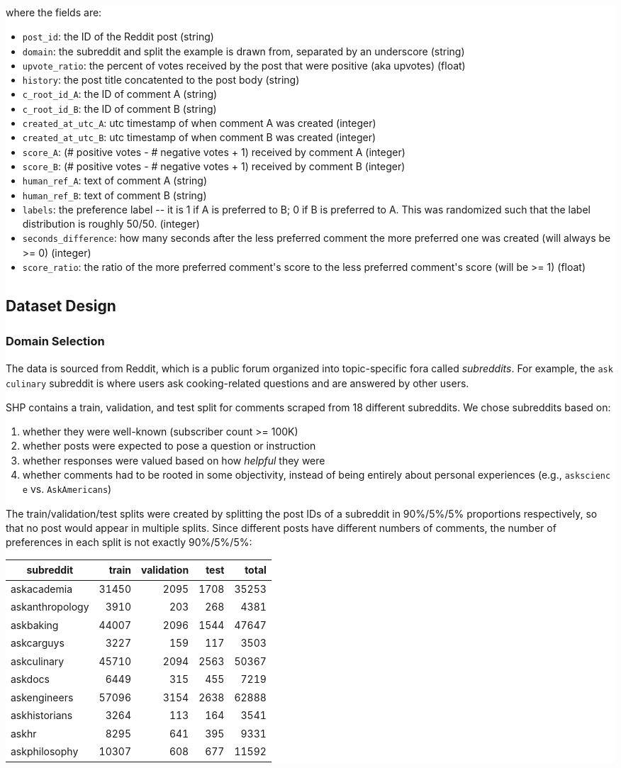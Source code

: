 where the fields are:
- ```post_id```: the ID of the Reddit post (string)
- ```domain```: the subreddit and split the example is drawn from, separated by an underscore (string)
- ```upvote_ratio```: the percent of votes received by the post that were positive (aka upvotes) (float)
- ```history```: the post title concatented to the post body (string)
- ```c_root_id_A```: the ID of comment A (string)
- ```c_root_id_B```: the ID of comment B (string)
- ```created_at_utc_A```: utc timestamp of when comment A was created (integer)
- ```created_at_utc_B```: utc timestamp of when comment B was created (integer)
- ```score_A```: (# positive votes - # negative votes + 1) received by comment A (integer)
- ```score_B```: (# positive votes - # negative votes + 1) received by comment B (integer)
- ```human_ref_A```: text of comment A (string)
- ```human_ref_B```: text of comment B (string)
- ```labels```: the preference label -- it is 1 if A is preferred to B; 0 if B is preferred to A. This was randomized such that the label distribution is roughly 50/50. (integer)
- ```seconds_difference```: how many seconds after the less preferred comment the more preferred one was created (will always be >= 0) (integer)
- ```score_ratio```: the ratio of the more preferred comment's score to the less preferred comment's score (will be >= 1) (float)


## Dataset Design

### Domain Selection

The data is sourced from Reddit, which is a public forum organized into topic-specific fora called *subreddits*.
For example, the `askculinary` subreddit is where users ask cooking-related questions and are answered by other users.

SHP contains a train, validation, and test split for comments scraped from 18 different subreddits. We chose subreddits based on:
1. whether they were well-known (subscriber count >= 100K)
2. whether posts were expected to pose a question or instruction
3. whether responses were valued based on how *helpful* they were
4. whether comments had to be rooted in some objectivity, instead of being entirely about personal experiences (e.g., `askscience` vs. `AskAmericans`)

The train/validation/test splits were created by splitting the post IDs of a subreddit in 90%/5%/5% proportions respectively, so that no post would appear in multiple splits.
Since different posts have different numbers of comments, the number of preferences in each split is not exactly 90%/5%/5%:

| subreddit          |    train | validation | test | total |
| ------------------ | -------: | ---------: | ---: | ----: |
| askacademia        |    31450 |       2095 | 1708 | 35253 |
| askanthropology    |     3910 |        203 |  268 |  4381 |
| askbaking          |    44007 |       2096 | 1544 | 47647 |
| askcarguys         |     3227 |        159 |  117 |  3503 |
| askculinary        |    45710 |       2094 | 2563 | 50367 |
| askdocs            |     6449 |        315 |  455 |  7219 |
| askengineers       |    57096 |       3154 | 2638 | 62888 |
| askhistorians      |    3264 |       113 | 164 | 3541 |
| askhr              |    8295 |       641 | 395 | 9331 |
| askphilosophy      | 10307 | 608 | 677 | 11592 |